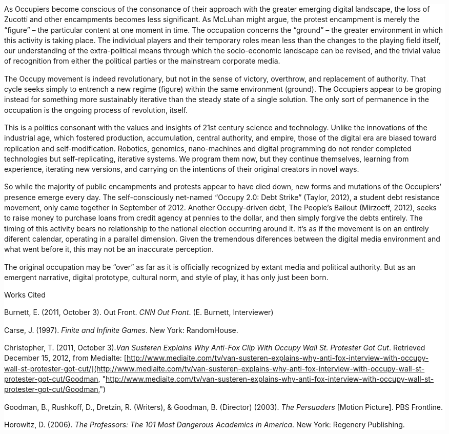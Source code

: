 As Occupiers become conscious of the consonance of their approach with the greater emerging digital landscape, the loss of Zucotti and other encampments becomes less significant. As McLuhan might argue, the protest encampment is merely the “figure” – the particular content at one moment in time. The occupation concerns the “ground” – the greater environment in which this activity is taking place. The individual players and their temporary roles mean less than the changes to the playing field itself, our understanding of the extra-political means through which the socio-economic landscape can be revised, and the trivial value of recognition from either the political parties or the mainstream corporate media.

The Occupy movement is indeed revolutionary, but not in the sense of victory, overthrow, and replacement of authority. That cycle seeks simply to entrench a new regime (figure) within the same environment (ground). The Occupiers appear to be groping instead for something more sustainably iterative than the steady state of a single solution. The only sort of permanence in the occupation is the ongoing process of revolution, itself.

This is a politics consonant with the values and insights of 21st century science and technology. Unlike the innovations of the industrial age, which fostered production, accumulation, central authority, and empire, those of the digital era are biased toward replication and self-modification. Robotics, genomics, nano-machines and digital programming do not render completed technologies but self-replicating, iterative systems. We program them now, but they continue themselves, learning from experience, iterating new versions, and carrying on the intentions of their original creators in novel ways.

So while the majority of public encampments and protests appear to have died down, new forms and mutations of the Occupiers’ presence emerge every day. The self-consciously net-named “Occupy 2.0: Debt Strike” (Taylor, 2012), a student debt resistance movement, only came together in September of 2012. Another Occupy-driven debt, The People’s Bailout (Mirzoeff, 2012), seeks to raise money to purchase loans from credit agency at pennies to the dollar, and then simply forgive the debts entirely. The timing of this activity bears no relationship to the national election occurring around it. It’s as if the movement is on an entirely diferent calendar, operating in a parallel dimension. Given the tremendous diferences between the digital media environment and what went before it, this may not be an inaccurate perception.

The original occupation may be “over” as far as it is officially recognized by extant media and political authority. But as an emergent narrative, digital prototype, cultural norm, and style of play, it has only just been born.

Works Cited

Burnett, E. (2011, October 3). Out Front. _CNN Out Front_. (E. Burnett, Interviewer)

Carse, J. (1997). _Finite and Infinite Games_. New York: RandomHouse.

Christopher, T. (2011, October 3)._Van Susteren Explains Why Anti-Fox Clip With Occupy Wall St. Protester Got Cut_. Retrieved December 15, 2012, from MediaIte: [http://www.mediaite.com/tv/van-susteren-explains-why-anti-fox-interview-with-occupy-wall-st-protester-got-cut/](http://www.mediaite.com/tv/van-susteren-explains-why-anti-fox-interview-with-occupy-wall-st-protester-got-cut/Goodman, "http://www.mediaite.com/tv/van-susteren-explains-why-anti-fox-interview-with-occupy-wall-st-protester-got-cut/Goodman,")

Goodman, B., Rushkoff, D., Dretzin, R. (Writers), & Goodman, B. (Director) (2003). _The Persuaders_ \[Motion Picture\]. PBS Frontline.

Horowitz, D. (2006). _The Professors: The 101 Most Dangerous Academics in America_. New York: Regenery Publishing.
